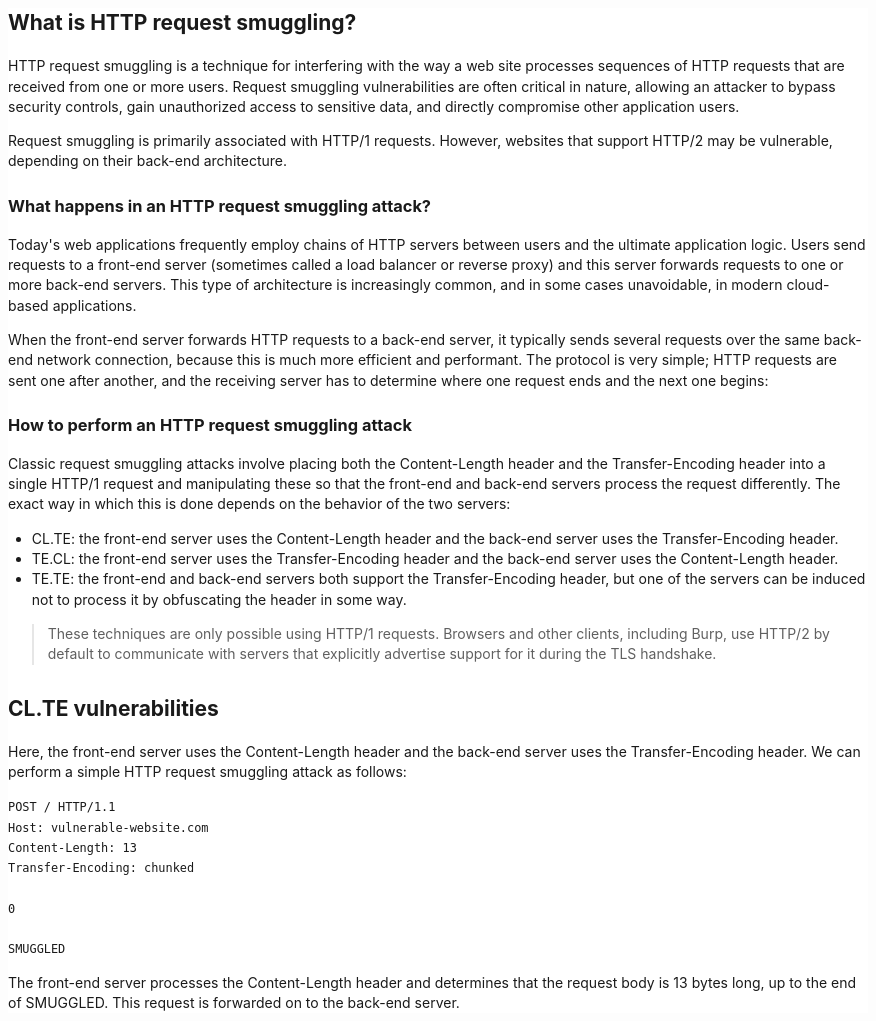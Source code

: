 ## What is HTTP request smuggling?

HTTP request smuggling is a technique for interfering with the way a web site processes sequences of HTTP requests that are received from one or more users. Request smuggling vulnerabilities are often critical in nature, allowing an attacker to bypass security controls, gain unauthorized access to sensitive data, and directly compromise other application users.

Request smuggling is primarily associated with HTTP/1 requests. However, websites that support HTTP/2 may be vulnerable, depending on their back-end architecture. 
### What happens in an HTTP request smuggling attack?

Today's web applications frequently employ chains of HTTP servers between users and the ultimate application logic. Users send requests to a front-end server (sometimes called a load balancer or reverse proxy) and this server forwards requests to one or more back-end servers. This type of architecture is increasingly common, and in some cases unavoidable, in modern cloud-based applications.

When the front-end server forwards HTTP requests to a back-end server, it typically sends several requests over the same back-end network connection, because this is much more efficient and performant. The protocol is very simple; HTTP requests are sent one after another, and the receiving server has to determine where one request ends and the next one begins: 
### How to perform an HTTP request smuggling attack

Classic request smuggling attacks involve placing both the Content-Length header and the Transfer-Encoding header into a single HTTP/1 request and manipulating these so that the front-end and back-end servers process the request differently. The exact way in which this is done depends on the behavior of the two servers:

-    CL.TE: the front-end server uses the Content-Length header and the back-end server uses the Transfer-Encoding header.
-    TE.CL: the front-end server uses the Transfer-Encoding header and the back-end server uses the Content-Length header.
-    TE.TE: the front-end and back-end servers both support the Transfer-Encoding header, but one of the servers can be induced not to process it by obfuscating the header in some way.

>  These techniques are only possible using HTTP/1 requests. Browsers and other clients, including Burp, use HTTP/2 by default to communicate with servers that explicitly advertise support for it during the TLS handshake.

## CL.TE vulnerabilities

Here, the front-end server uses the Content-Length header and the back-end server uses the Transfer-Encoding header. We can perform a simple HTTP request smuggling attack as follows:
```
POST / HTTP/1.1
Host: vulnerable-website.com
Content-Length: 13
Transfer-Encoding: chunked

0

SMUGGLED
```
The front-end server processes the Content-Length header and determines that the request body is 13 bytes long, up to the end of SMUGGLED. This request is forwarded on to the back-end server.
